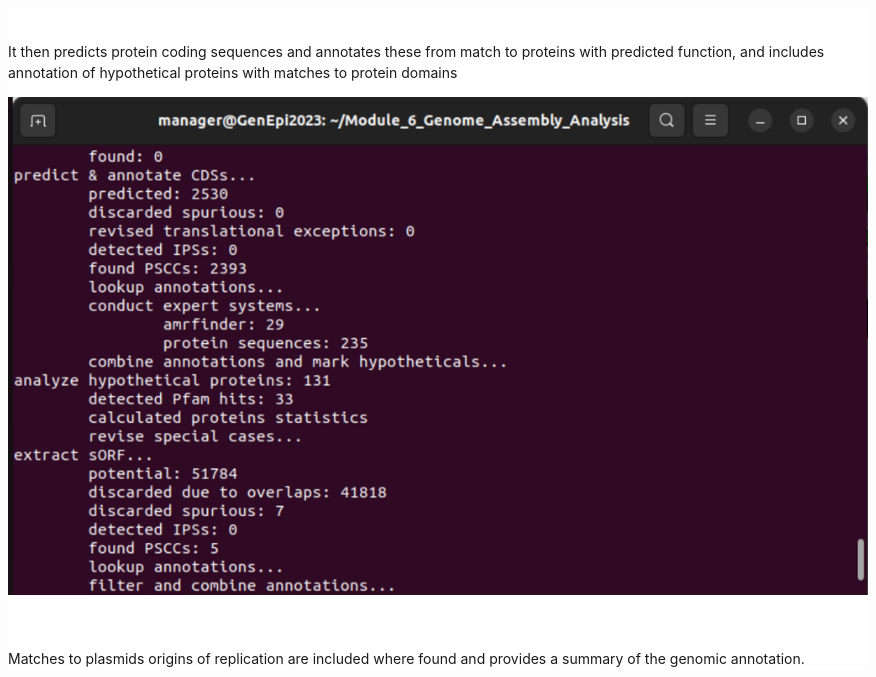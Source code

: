
<br>


It then predicts protein coding sequences and annotates these from match to proteins with predicted function, and includes annotation of hypothetical proteins with matches to protein domains

![bakta 2](bakta_2.png)


<br>


Matches to plasmids origins of replication are included where found and provides a summary of the genomic annotation.

